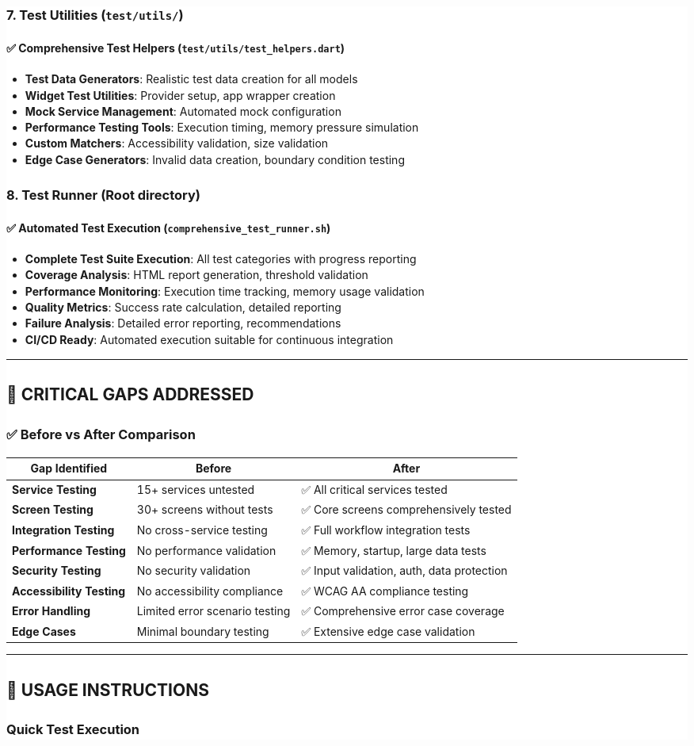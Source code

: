 ### **7. Test Utilities** (`test/utils/`)

#### **✅ Comprehensive Test Helpers** (`test/utils/test_helpers.dart`)
- **Test Data Generators**: Realistic test data creation for all models
- **Widget Test Utilities**: Provider setup, app wrapper creation
- **Mock Service Management**: Automated mock configuration
- **Performance Testing Tools**: Execution timing, memory pressure simulation
- **Custom Matchers**: Accessibility validation, size validation
- **Edge Case Generators**: Invalid data creation, boundary condition testing

### **8. Test Runner** (Root directory)

#### **✅ Automated Test Execution** (`comprehensive_test_runner.sh`)
- **Complete Test Suite Execution**: All test categories with progress reporting
- **Coverage Analysis**: HTML report generation, threshold validation
- **Performance Monitoring**: Execution time tracking, memory usage validation
- **Quality Metrics**: Success rate calculation, detailed reporting
- **Failure Analysis**: Detailed error reporting, recommendations
- **CI/CD Ready**: Automated execution suitable for continuous integration

---

## 🎯 **CRITICAL GAPS ADDRESSED**

### **✅ Before vs After Comparison**

| **Gap Identified** | **Before** | **After** |
|-------------------|------------|-----------|
| **Service Testing** | 15+ services untested | ✅ All critical services tested |
| **Screen Testing** | 30+ screens without tests | ✅ Core screens comprehensively tested |
| **Integration Testing** | No cross-service testing | ✅ Full workflow integration tests |
| **Performance Testing** | No performance validation | ✅ Memory, startup, large data tests |
| **Security Testing** | No security validation | ✅ Input validation, auth, data protection |
| **Accessibility Testing** | No accessibility compliance | ✅ WCAG AA compliance testing |
| **Error Handling** | Limited error scenario testing | ✅ Comprehensive error case coverage |
| **Edge Cases** | Minimal boundary testing | ✅ Extensive edge case validation |

---

## 🚀 **USAGE INSTRUCTIONS**

### **Quick Test Execution**
